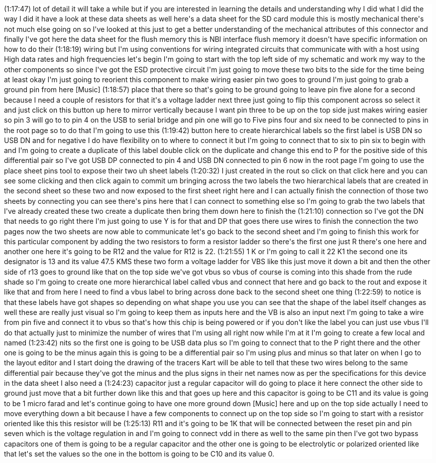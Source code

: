 (1:17:47) lot of detail it will take a while but if you are interested in learning the details and understanding why I did what I did the way I did it have a look at these data sheets as well here's a data sheet for the SD card module this is mostly mechanical there's not much else going on so I've looked at this just to get a better understanding of the mechanical attributes of this connector and finally I've got here the data sheet for the flush memory this is NBI interface flush memory it doesn't have specific information on how to do their
(1:18:19) wiring but I'm using conventions for wiring integrated circuits that communicate with with a host using High data rates and high frequencies let's begin I'm going to start with the top left side of my schematic and work my way to the other components so since I've got the ESD protective circuit I'm just going to move these two bits to the side for the time being at least okay I'm just going to reorient this component to make wiring easier pin two goes to ground I'm just going to grab a ground pin from here [Music]
(1:18:57) place that there so that's going to be ground going to leave pin five alone for a second because I need a couple of resistors for that it's a voltage ladder next three just going to flip this component across so select it and just click on this button up here to mirror vertically because I want pin three to be up on the top side just makes wiring easier so pin 3 will go to to pin 4 on the USB to serial bridge and pin one will go to Five pins four and six need to be connected to pins in the root page so to do that I'm going to use this
(1:19:42) button here to create hierarchical labels so the first label is USB DN so USB DN and for negative I do have flexibility on to where to connect it but I'm going to connect that to six to pin six to begin with and I'm going to create a duplicate of this label double click on the duplicate and change this end to P for the positive side of this differential pair so I've got USB DP connected to pin 4 and USB DN connected to pin 6 now in the root page I'm going to use the place sheet pins tool to expose their two uh sheet labels
(1:20:32) I just created in the rout so click on that click here and you can see some clicking and then click again to commit um bringing across the two labels the two hierarchical labels that are created in the second sheet so these two and now exposed to the first sheet right here and I can actually finish the connection of those two sheets by connecting you can see there's pins here that I can connect to something else so I'm going to grab the two labels that I've already created these two create a duplicate then bring them down here to finish the
(1:21:10) connection so I've got the DN that needs to go right there I'm just going to use Y is for that and DP that goes there use wires to finish the connection the two pages now the two sheets are now able to communicate let's go back to the second sheet and I'm going to finish this work for this particular component by adding the two resistors to form a resistor ladder so there's the first one just R there's one here and another one here it's going to be R12 and the value for R12 is 22.
(1:21:55) 1 K or I'm going to call it 22 K1 the second one its designator is 13 and its value 47.5 KMS these two form a voltage ladder for VBS like this just move it down a bit and then the other side of r13 goes to ground like that on the top side we've got vbus so vbus of course is coming into this shade from the rude shade so I'm going to create one more hierarchical label called vbus and connect that here and go back to the rout and expose it like that and from here I need to find a vbus label to bring across done back to the second sheet one thing
(1:22:59) to notice is that these labels have got shapes so depending on what shape you use you can see that the shape of the label itself changes as well these are really just visual so I'm going to keep them as inputs here and the VB is also an input next I'm going to take a wire from pin five and connect it to vbus so that's how this chip is being powered or if you don't like the label you can just use vbus I'll do that actually just to minimize the number of wires that I'm using all right now while I'm at it I'm going to create a few local and named
(1:23:42) nits so the first one is going to be USB data plus so I'm going to connect that to the P right there and the other one is going to be the minus again this is going to be a differential pair so I'm using plus and minus so that later on when I go to the layout editor and I start doing the drawing of the tracers Kart will be able to tell that these two wires belong to the same differential pair because they've got the minus and the plus signs in their net names now as per the specifications for this device in the data sheet I also need a
(1:24:23) capacitor just a regular capacitor will do going to place it here connect the other side to ground just move that a bit further down like this and that goes up here and this capacitor is going to be C11 and its value is going to be 1 micro farad and let's continue going to have one more ground down [Music] here and up on the top side actually I need to move everything down a bit because I have a few components to connect up on the top side so I'm going to start with a resistor oriented like this this resistor will be
(1:25:13) R11 and it's going to be 1K that will be connected between the reset pin and pin seven which is the voltage regulation in and I'm going to connect vdd in there as well to the same pin then I've got two bypass capacitors one of them is going to be a regular capacitor and the other one is going to be electrolytic or polarized oriented like that let's set the values so the one in the bottom is going to be C10 and its value 0.